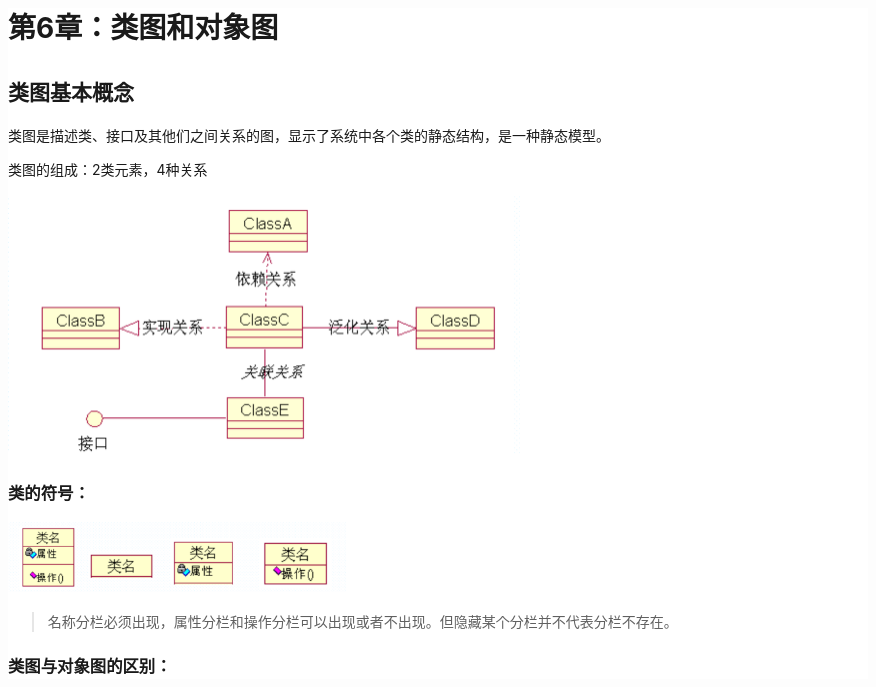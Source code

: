 # 第6章：类图和对象图

## 类图基本概念

类图是描述类、接口及其他们之间关系的图，显示了系统中各个类的静态结构，是一种静态模型。

类图的组成：2类元素，4种关系

<img src="./assets/image-20231207124810584.png" alt="image-20231207124810584" style="zoom:50%;" />

### 类的符号：

<img src="./assets/image-20231207124908958.png" alt="image-20231207124908958" style="zoom:33%;" />

>   名称分栏必须出现，属性分栏和操作分栏可以出现或者不出现。但隐藏某个分栏并不代表分栏不存在。

### 类图与对象图的区别：
